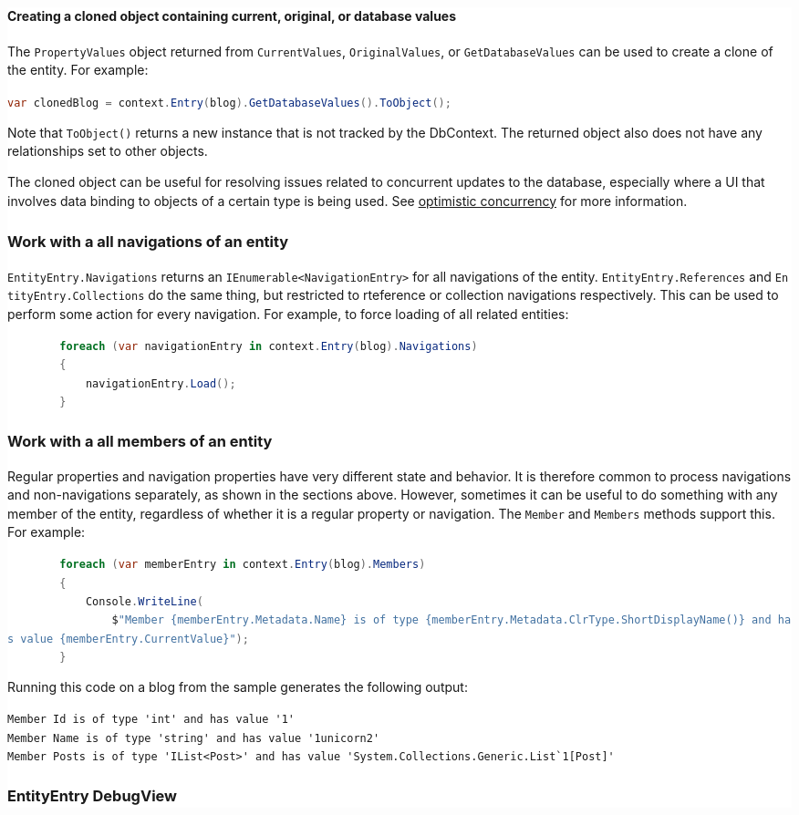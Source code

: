 #### Creating a cloned object containing current, original, or database values

The `PropertyValues` object returned from `CurrentValues`, `OriginalValues`, or `GetDatabaseValues` can be used to create a clone of the entity. For example:

```c#
var clonedBlog = context.Entry(blog).GetDatabaseValues().ToObject();
```

Note that `ToObject()` returns a new instance that is not tracked by the DbContext. The returned object also does not have any relationships set to other objects.

The cloned object can be useful for resolving issues related to concurrent updates to the database, especially where a UI that involves data binding to objects of a certain type is being used. See [optimistic concurrency]() for more information.

### Work with a all navigations of an entity

`EntityEntry.Navigations` returns an `IEnumerable<NavigationEntry>` for all navigations of the entity. `EntityEntry.References` and `EntityEntry.Collections` do the same thing, but restricted to rteference or collection navigations respectively. This can be used to perform some action for every navigation. For example, to force loading of all related entities:

```c#
        foreach (var navigationEntry in context.Entry(blog).Navigations)
        {
            navigationEntry.Load();
        }
```

### Work with a all members of an entity

Regular properties and navigation properties have very different state and behavior. It is therefore common to process navigations and non-navigations separately, as shown in the sections above. However, sometimes it can be useful to do something with any member of the entity, regardless of whether it is a regular property or navigation. The `Member` and `Members` methods support this. For example:

```c#
        foreach (var memberEntry in context.Entry(blog).Members)
        {
            Console.WriteLine(
                $"Member {memberEntry.Metadata.Name} is of type {memberEntry.Metadata.ClrType.ShortDisplayName()} and has value {memberEntry.CurrentValue}");
        }
```

Running this code on a blog from the sample generates the following output:

```
Member Id is of type 'int' and has value '1'
Member Name is of type 'string' and has value '1unicorn2'
Member Posts is of type 'IList<Post>' and has value 'System.Collections.Generic.List`1[Post]'
```

### EntityEntry DebugView
